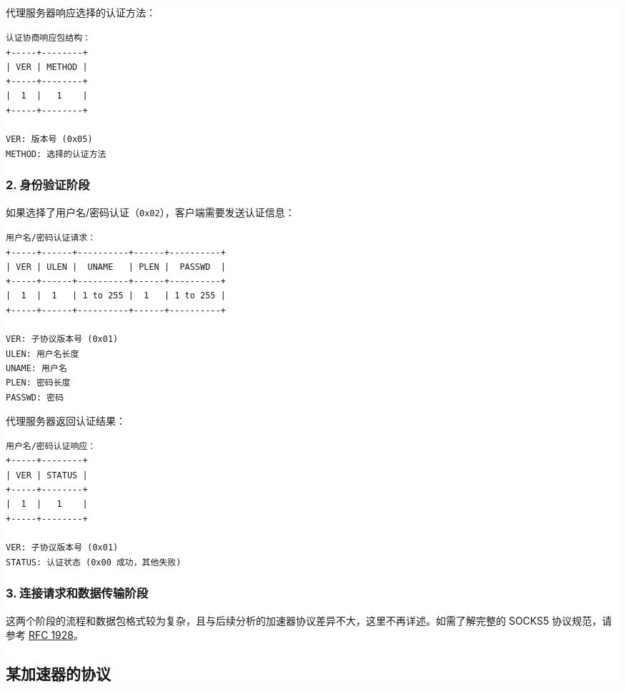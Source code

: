 代理服务器响应选择的认证方法：

```
认证协商响应包结构：
+-----+--------+
| VER | METHOD |
+-----+--------+
|  1  |   1    |
+-----+--------+

VER: 版本号 (0x05)
METHOD: 选择的认证方法
```

### 2. 身份验证阶段

如果选择了用户名/密码认证（`0x02`），客户端需要发送认证信息：

```
用户名/密码认证请求：
+-----+------+----------+------+----------+
| VER | ULEN |  UNAME   | PLEN |  PASSWD  |
+-----+------+----------+------+----------+
|  1  |  1   | 1 to 255 |  1   | 1 to 255 |
+-----+------+----------+------+----------+

VER: 子协议版本号 (0x01)
ULEN: 用户名长度
UNAME: 用户名
PLEN: 密码长度
PASSWD: 密码
```

代理服务器返回认证结果：

```
用户名/密码认证响应：
+-----+--------+
| VER | STATUS |
+-----+--------+
|  1  |   1    |
+-----+--------+

VER: 子协议版本号 (0x01)
STATUS: 认证状态 (0x00 成功，其他失败)
```

### 3. 连接请求和数据传输阶段

这两个阶段的流程和数据包格式较为复杂，且与后续分析的加速器协议差异不大，这里不再详述。如需了解完整的 SOCKS5 协议规范，请参考 [RFC 1928](https://datatracker.ietf.org/doc/html/rfc1928)。

## 某加速器的协议
